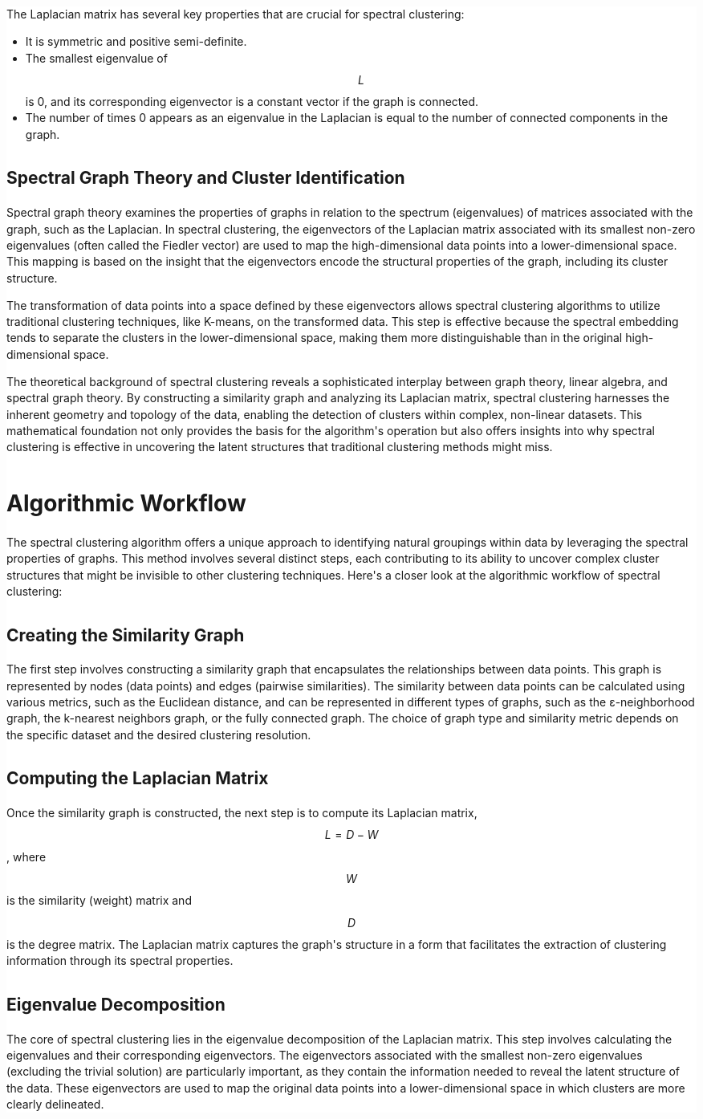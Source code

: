 The Laplacian matrix has several key properties that are crucial for spectral clustering:

- It is symmetric and positive semi-definite.
- The smallest eigenvalue of $$L$$ is 0, and its corresponding eigenvector is a constant vector if the graph is connected.
- The number of times 0 appears as an eigenvalue in the Laplacian is equal to the number of connected components in the graph.

## Spectral Graph Theory and Cluster Identification
Spectral graph theory examines the properties of graphs in relation to the spectrum (eigenvalues) of matrices associated with the graph, such as the Laplacian. In spectral clustering, the eigenvectors of the Laplacian matrix associated with its smallest non-zero eigenvalues (often called the Fiedler vector) are used to map the high-dimensional data points into a lower-dimensional space. This mapping is based on the insight that the eigenvectors encode the structural properties of the graph, including its cluster structure.

The transformation of data points into a space defined by these eigenvectors allows spectral clustering algorithms to utilize traditional clustering techniques, like K-means, on the transformed data. This step is effective because the spectral embedding tends to separate the clusters in the lower-dimensional space, making them more distinguishable than in the original high-dimensional space.

The theoretical background of spectral clustering reveals a sophisticated interplay between graph theory, linear algebra, and spectral graph theory. By constructing a similarity graph and analyzing its Laplacian matrix, spectral clustering harnesses the inherent geometry and topology of the data, enabling the detection of clusters within complex, non-linear datasets. This mathematical foundation not only provides the basis for the algorithm's operation but also offers insights into why spectral clustering is effective in uncovering the latent structures that traditional clustering methods might miss.

# Algorithmic Workflow
The spectral clustering algorithm offers a unique approach to identifying natural groupings within data by leveraging the spectral properties of graphs. This method involves several distinct steps, each contributing to its ability to uncover complex cluster structures that might be invisible to other clustering techniques. Here's a closer look at the algorithmic workflow of spectral clustering:

## Creating the Similarity Graph
The first step involves constructing a similarity graph that encapsulates the relationships between data points. This graph is represented by nodes (data points) and edges (pairwise similarities). The similarity between data points can be calculated using various metrics, such as the Euclidean distance, and can be represented in different types of graphs, such as the ε-neighborhood graph, the k-nearest neighbors graph, or the fully connected graph. The choice of graph type and similarity metric depends on the specific dataset and the desired clustering resolution.

## Computing the Laplacian Matrix
Once the similarity graph is constructed, the next step is to compute its Laplacian matrix, $$L=D−W$$, where $$W$$ is the similarity (weight) matrix and $$D$$ is the degree matrix. The Laplacian matrix captures the graph's structure in a form that facilitates the extraction of clustering information through its spectral properties.

## Eigenvalue Decomposition
The core of spectral clustering lies in the eigenvalue decomposition of the Laplacian matrix. This step involves calculating the eigenvalues and their corresponding eigenvectors. The eigenvectors associated with the smallest non-zero eigenvalues (excluding the trivial solution) are particularly important, as they contain the information needed to reveal the latent structure of the data. These eigenvectors are used to map the original data points into a lower-dimensional space in which clusters are more clearly delineated.
